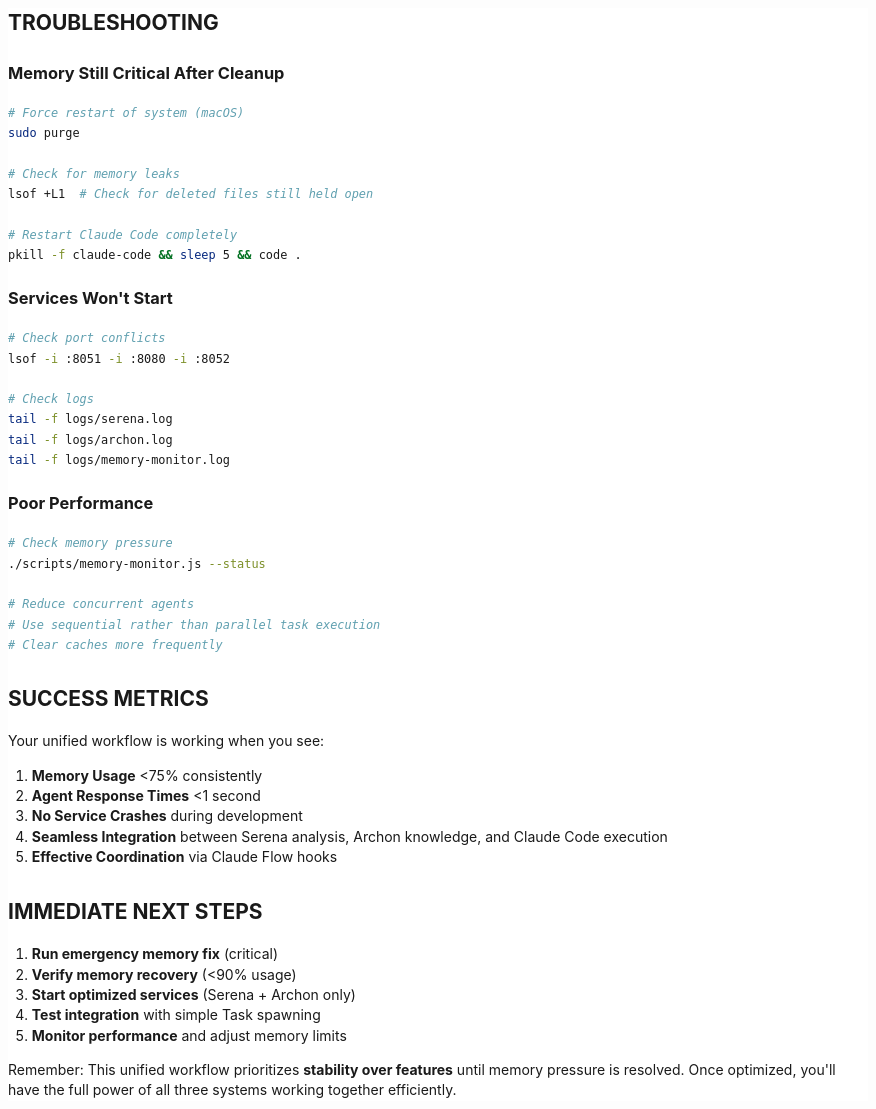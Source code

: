 ## TROUBLESHOOTING

### Memory Still Critical After Cleanup
```bash
# Force restart of system (macOS)
sudo purge

# Check for memory leaks
lsof +L1  # Check for deleted files still held open

# Restart Claude Code completely
pkill -f claude-code && sleep 5 && code .
```

### Services Won't Start
```bash
# Check port conflicts
lsof -i :8051 -i :8080 -i :8052

# Check logs
tail -f logs/serena.log
tail -f logs/archon.log
tail -f logs/memory-monitor.log
```

### Poor Performance
```bash
# Check memory pressure
./scripts/memory-monitor.js --status

# Reduce concurrent agents
# Use sequential rather than parallel task execution
# Clear caches more frequently
```

## SUCCESS METRICS

Your unified workflow is working when you see:

1. **Memory Usage** <75% consistently
2. **Agent Response Times** <1 second
3. **No Service Crashes** during development
4. **Seamless Integration** between Serena analysis, Archon knowledge, and Claude Code execution
5. **Effective Coordination** via Claude Flow hooks

## IMMEDIATE NEXT STEPS

1. **Run emergency memory fix** (critical)
2. **Verify memory recovery** (<90% usage)
3. **Start optimized services** (Serena + Archon only)
4. **Test integration** with simple Task spawning
5. **Monitor performance** and adjust memory limits

Remember: This unified workflow prioritizes **stability over features** until memory pressure is resolved. Once optimized, you'll have the full power of all three systems working together efficiently.